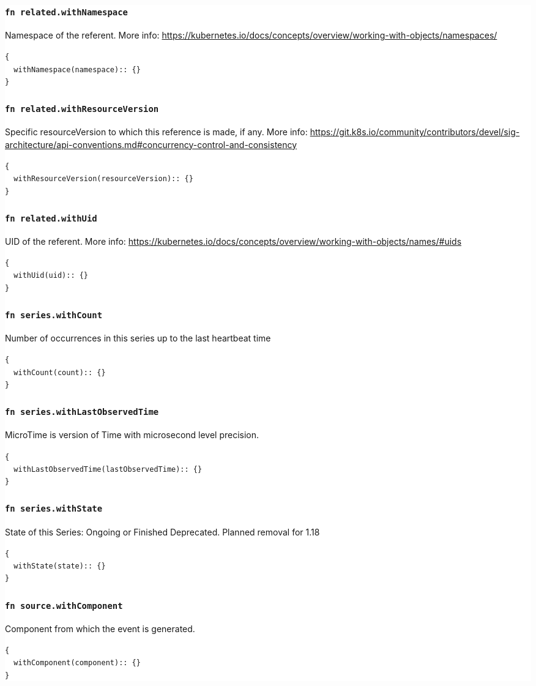 ### `fn related.withNamespace`
Namespace of the referent. More info: https://kubernetes.io/docs/concepts/overview/working-with-objects/namespaces/
```jsonnet
{
  withNamespace(namespace):: {}
}
```

### `fn related.withResourceVersion`
Specific resourceVersion to which this reference is made, if any. More info: https://git.k8s.io/community/contributors/devel/sig-architecture/api-conventions.md#concurrency-control-and-consistency
```jsonnet
{
  withResourceVersion(resourceVersion):: {}
}
```

### `fn related.withUid`
UID of the referent. More info: https://kubernetes.io/docs/concepts/overview/working-with-objects/names/#uids
```jsonnet
{
  withUid(uid):: {}
}
```

### `fn series.withCount`
Number of occurrences in this series up to the last heartbeat time
```jsonnet
{
  withCount(count):: {}
}
```

### `fn series.withLastObservedTime`
MicroTime is version of Time with microsecond level precision.
```jsonnet
{
  withLastObservedTime(lastObservedTime):: {}
}
```

### `fn series.withState`
State of this Series: Ongoing or Finished Deprecated. Planned removal for 1.18
```jsonnet
{
  withState(state):: {}
}
```

### `fn source.withComponent`
Component from which the event is generated.
```jsonnet
{
  withComponent(component):: {}
}
```
